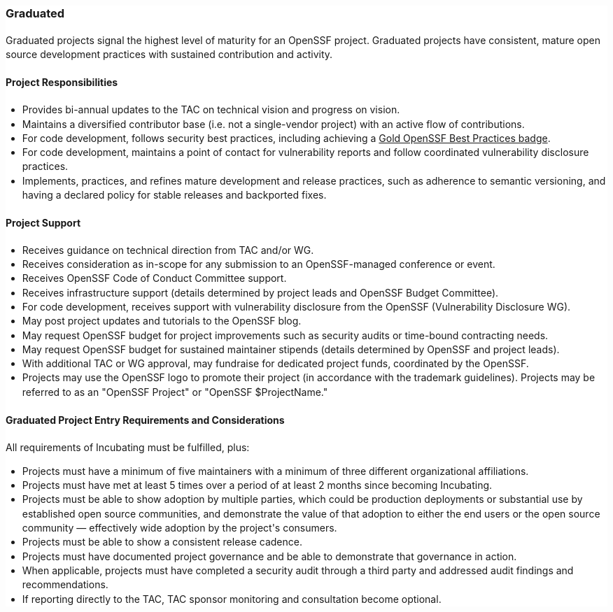 
### Graduated

Graduated projects signal the highest level of maturity for an OpenSSF project. Graduated projects have consistent, mature open source development practices with sustained contribution and activity. 

#### Project Responsibilities

* Provides bi-annual updates to the TAC on technical vision and progress on vision.
* Maintains a diversified contributor base (i.e. not a single-vendor project) with an active flow of contributions.
* For code development, follows security best practices, including achieving a [Gold OpenSSF Best Practices badge](https://bestpractices.coreinfrastructure.org/en/criteria).
* For code development, maintains a point of contact for vulnerability reports and follow coordinated vulnerability disclosure practices.
* Implements, practices, and refines mature development and release practices, such as adherence to semantic versioning, and having a declared policy for stable releases and backported fixes.

#### Project Support
* Receives guidance on technical direction from TAC and/or WG.
* Receives consideration as in-scope for any submission to an OpenSSF-managed conference or event.
* Receives OpenSSF Code of Conduct Committee support.
* Receives infrastructure support (details determined by project leads and OpenSSF Budget Committee).
* For code development, receives support with vulnerability disclosure from the OpenSSF (Vulnerability Disclosure WG).
* May post project updates and tutorials to the OpenSSF blog.
* May request OpenSSF budget for project improvements such as security audits or time-bound contracting needs.
* May request OpenSSF budget for sustained maintainer stipends (details determined by OpenSSF and project leads).
* With additional TAC or WG approval, may fundraise for dedicated project funds, coordinated by the OpenSSF.
* Projects may use the OpenSSF logo to promote their project (in accordance with the trademark guidelines). Projects may be referred to as an "OpenSSF Project" or "OpenSSF $ProjectName."

#### Graduated Project Entry Requirements and Considerations

All requirements of Incubating must be fulfilled, plus:
* Projects must have a minimum of five maintainers with a minimum of three different organizational affiliations.
* Projects must have met at least 5 times over a period of at least 2 months since becoming Incubating.
* Projects must be able to show adoption by multiple parties, which could be production deployments or substantial use by established open source communities, and demonstrate the value of that adoption to either the end users or the open source community —  effectively wide adoption by the project's consumers.
* Projects must be able to show a consistent release cadence.
* Projects must have documented project governance and be able to demonstrate that governance in action.
* When applicable, projects must have completed a security audit through a third party and addressed audit findings and recommendations.
* If reporting directly to the TAC, TAC sponsor monitoring and consultation become optional.
